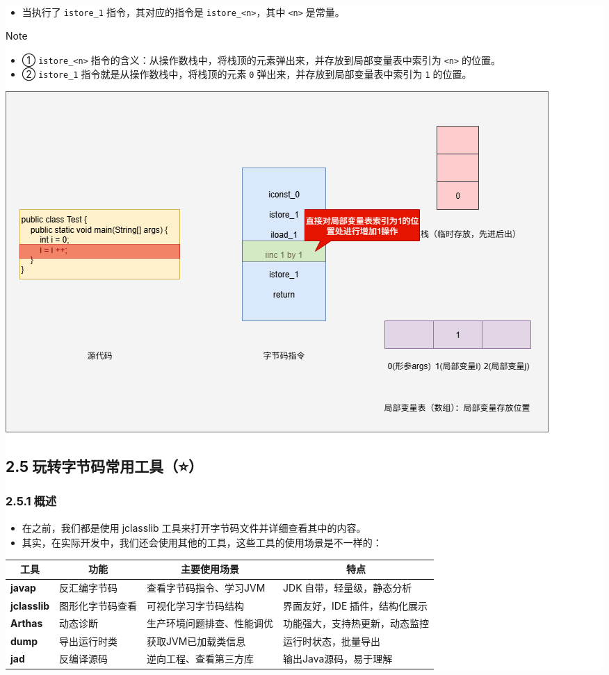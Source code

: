 * 当执行了 `istore_1` 指令，其对应的指令是 `istore_<n>`，其中 `<n>` 是常量。

> [!NOTE]
>
> * ① `istore_<n>` 指令的含义：从操作数栈中，将栈顶的元素弹出来，并存放到局部变量表中索引为 `<n>` 的位置。
> * ② `istore_1` 指令就是从操作数栈中，将栈顶的元素 `0` 弹出来，并存放到局部变量表中索引为 `1` 的位置。

![](./assets/45.gif)

## 2.5 玩转字节码常用工具（⭐）

### 2.5.1 概述

* 在之前，我们都是使用 jclasslib 工具来打开字节码文件并详细查看其中的内容。
* 其实，在实际开发中，我们还会使用其他的工具，这些工具的使用场景是不一样的：

| 工具          | 功能             | 主要使用场景               | 特点                           |
| ------------- | ---------------- | -------------------------- | ------------------------------ |
| **javap**     | 反汇编字节码     | 查看字节码指令、学习JVM    | JDK 自带，轻量级，静态分析     |
| **jclasslib** | 图形化字节码查看 | 可视化学习字节码结构       | 界面友好，IDE 插件，结构化展示 |
| **Arthas**    | 动态诊断         | 生产环境问题排查、性能调优 | 功能强大，支持热更新，动态监控 |
| **dump**      | 导出运行时类     | 获取JVM已加载类信息        | 运行时状态，批量导出           |
| **jad**       | 反编译源码       | 逆向工程、查看第三方库     | 输出Java源码，易于理解         |
